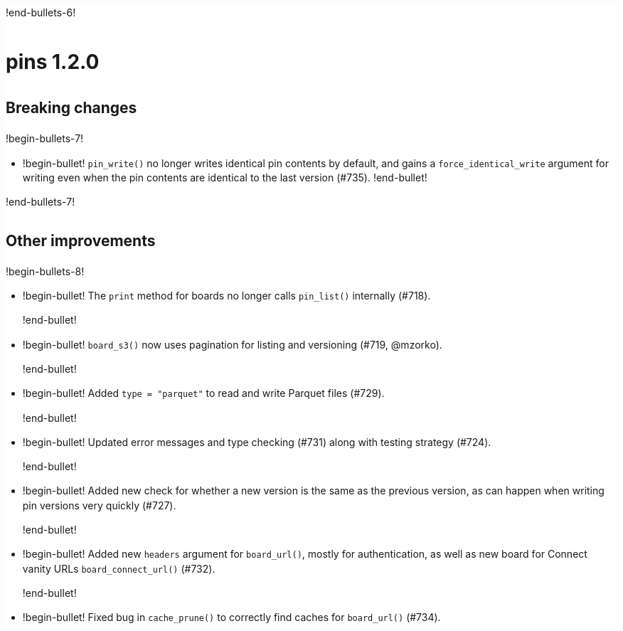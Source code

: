 !end-bullets-6!

# pins 1.2.0

## Breaking changes

!begin-bullets-7!

-   !begin-bullet!
    `pin_write()` no longer writes identical pin contents by default,
    and gains a `force_identical_write` argument for writing even when
    the pin contents are identical to the last version (#735).
    !end-bullet!

!end-bullets-7!

## Other improvements

!begin-bullets-8!

-   !begin-bullet!
    The `print` method for boards no longer calls `pin_list()`
    internally (#718).

    !end-bullet!
-   !begin-bullet!
    `board_s3()` now uses pagination for listing and versioning (#719,
    @mzorko).

    !end-bullet!
-   !begin-bullet!
    Added `type = "parquet"` to read and write Parquet files (#729).

    !end-bullet!
-   !begin-bullet!
    Updated error messages and type checking (#731) along with testing
    strategy (#724).

    !end-bullet!
-   !begin-bullet!
    Added new check for whether a new version is the same as the
    previous version, as can happen when writing pin versions very
    quickly (#727).

    !end-bullet!
-   !begin-bullet!
    Added new `headers` argument for `board_url()`, mostly for
    authentication, as well as new board for Connect vanity URLs
    `board_connect_url()` (#732).

    !end-bullet!
-   !begin-bullet!
    Fixed bug in `cache_prune()` to correctly find caches for
    `board_url()` (#734).
